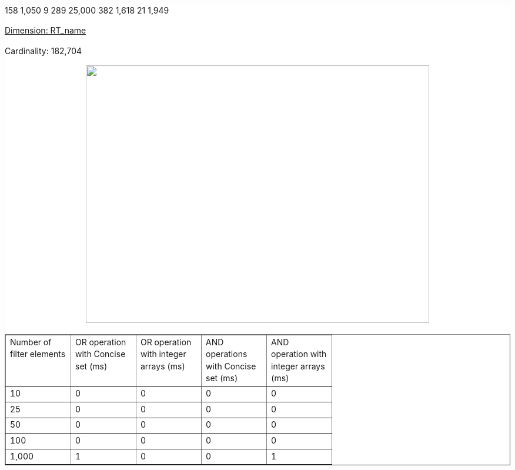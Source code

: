 <td valign="top" width="96">158</td>
<td valign="top" width="96">1,050</td>
<td valign="top" width="96">9</td>
<td valign="top" width="96">289</td>
</tr>
<tr>
<td valign="top" width="96">25,000</td>
<td valign="top" width="96">382</td>
<td valign="top" width="96">1,618</td>
<td valign="top" width="96">21</td>
<td valign="top" width="96">1,949</td>
</tr>
</tbody>
</table>
&nbsp;

<span style="text-decoration: underline;">Dimension: RT_name</span>

Cardinality: 182,704
<p style="text-align: center;"><a href="http://metamarkets.com/2012/druid-bitmap-compression/rt_name-2/" rel="attachment wp-att-2608"><img class=" wp-image-2608 aligncenter" title="rt_name" alt="" src="http://metamarkets.com/wp-content/uploads/2012/09/rt_name1-1024x768.png" width="584" height="438" /></a></p>

<table border="1" cellspacing="0" cellpadding="5px">
<tbody>
<tr>
<td valign="top" width="96">Number of filter elements</td>
<td valign="top" width="96">OR operation with Concise set (ms)</td>
<td valign="top" width="96">OR operation with integer arrays (ms)</td>
<td valign="top" width="96">AND operations with Concise set (ms)</td>
<td valign="top" width="96">AND operation with integer arrays (ms)</td>
</tr>
<tr>
<td valign="top" width="96">10</td>
<td valign="top" width="96">0</td>
<td valign="top" width="96">0</td>
<td valign="top" width="96">0</td>
<td valign="top" width="96">0</td>
</tr>
<tr>
<td valign="top" width="96">25</td>
<td valign="top" width="96">0</td>
<td valign="top" width="96">0</td>
<td valign="top" width="96">0</td>
<td valign="top" width="96">0</td>
</tr>
<tr>
<td valign="top" width="96">50</td>
<td valign="top" width="96">0</td>
<td valign="top" width="96">0</td>
<td valign="top" width="96">0</td>
<td valign="top" width="96">0</td>
</tr>
<tr>
<td valign="top" width="96">100</td>
<td valign="top" width="96">0</td>
<td valign="top" width="96">0</td>
<td valign="top" width="96">0</td>
<td valign="top" width="96">0</td>
</tr>
<tr>
<td valign="top" width="96">1,000</td>
<td valign="top" width="96">1</td>
<td valign="top" width="96">0</td>
<td valign="top" width="96">0</td>
<td valign="top" width="96">1</td>